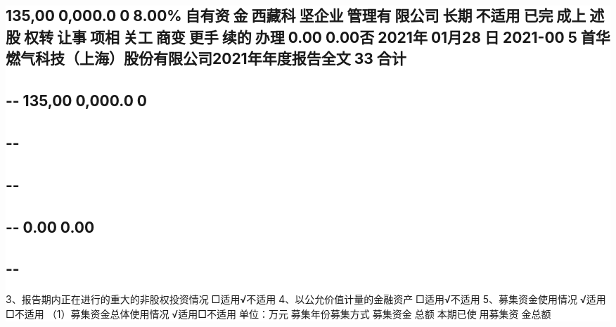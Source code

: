 135,00
0,000.0
0
8.00%
自有资
金
西藏科
坚企业
管理有
限公司
长期
不适用
已完
成上
述股
权转
让事
项相
关工
商变
更手
续的
办理
0.00
0.00否
2021年
01月28
日
2021-00
5
首华燃气科技（上海）股份有限公司2021年年度报告全文
33
合计
--
--
135,00
0,000.0
0
--
--
--
--
--
--
0.00
0.00
--
--
--
3、报告期内正在进行的重大的非股权投资情况
□适用√不适用
4、以公允价值计量的金融资产
□适用√不适用
5、募集资金使用情况
√适用□不适用
（1）募集资金总体使用情况
√适用□不适用
单位：万元
募集年份募集方式
募集资金
总额
本期已使
用募集资
金总额
